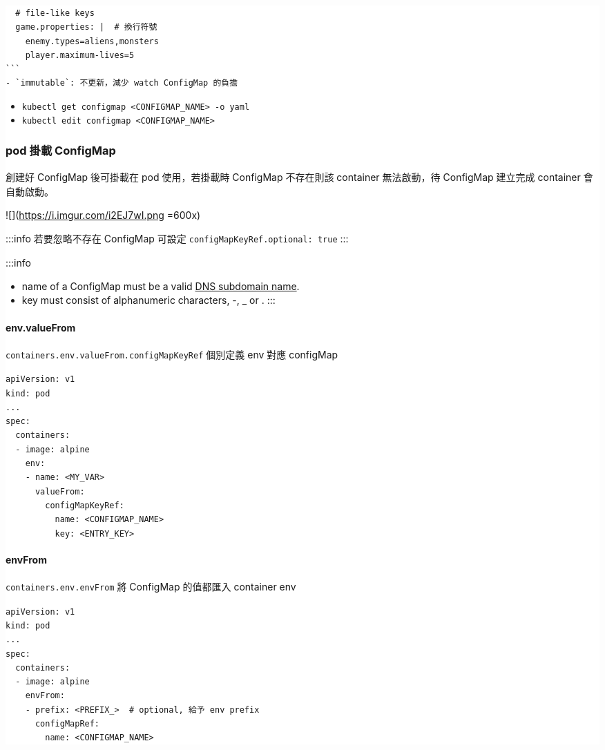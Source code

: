       # file-like keys
      game.properties: |  # 換行符號
        enemy.types=aliens,monsters
        player.maximum-lives=5   
    ```
    - `immutable`: 不更新，減少 watch ConfigMap 的負擔

- `kubectl get configmap <CONFIGMAP_NAME> -o yaml`
- `kubectl edit configmap <CONFIGMAP_NAME>`

### pod 掛載 ConfigMap
創建好 ConfigMap 後可掛載在 pod 使用，若掛載時 ConfigMap 不存在則該 container 無法啟動，待 ConfigMap 建立完成 container 會自動啟動。

![](https://i.imgur.com/i2EJ7wI.png =600x)

:::info
若要忽略不存在 ConfigMap 可設定 `configMapKeyRef.optional: true`
:::

:::info
- name of a ConfigMap must be a valid [DNS subdomain name](https://kubernetes.io/docs/concepts/overview/working-with-objects/names#dns-subdomain-names).
- key must consist of alphanumeric characters, -, _ or .
:::

#### env.valueFrom
`containers.env.valueFrom.configMapKeyRef` 個別定義 env 對應 configMap

```yaml=
apiVersion: v1
kind: pod
...
spec:
  containers:
  - image: alpine
    env:
    - name: <MY_VAR>
      valueFrom:
        configMapKeyRef:
          name: <CONFIGMAP_NAME>
          key: <ENTRY_KEY>
```

#### envFrom
`containers.env.envFrom` 將 ConfigMap 的值都匯入 container env

```yaml=
apiVersion: v1
kind: pod
...
spec:
  containers:
  - image: alpine
    envFrom:
    - prefix: <PREFIX_>  # optional, 給予 env prefix
      configMapRef:
        name: <CONFIGMAP_NAME>
```
